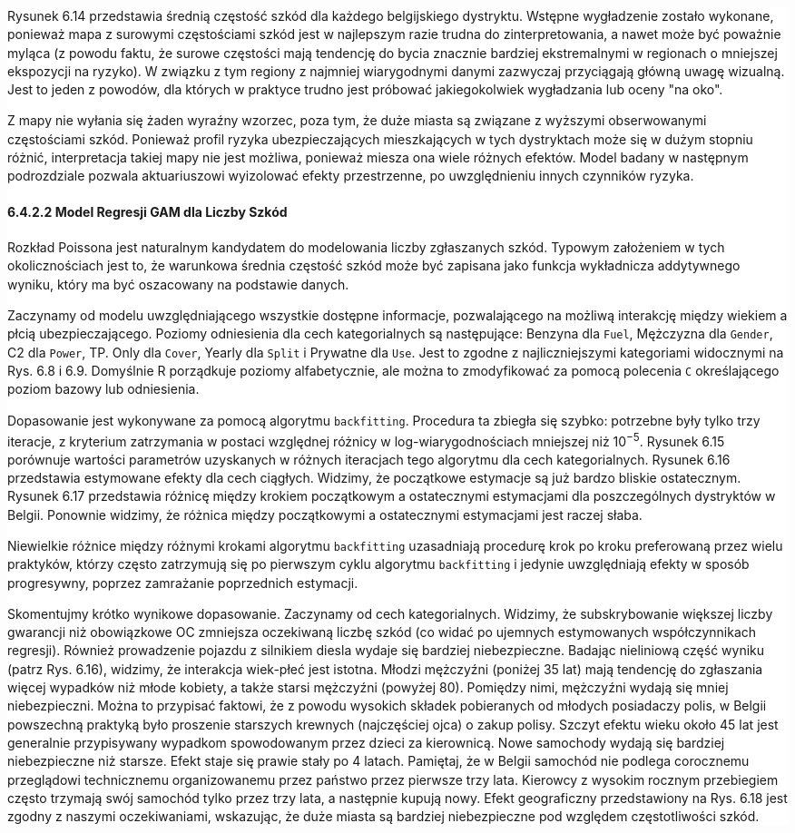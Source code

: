 Rysunek 6.14 przedstawia średnią częstość szkód dla każdego belgijskiego dystryktu. Wstępne wygładzenie zostało wykonane, ponieważ mapa z surowymi częstościami szkód jest w najlepszym razie trudna do zinterpretowania, a nawet może być poważnie myląca (z powodu faktu, że surowe częstości mają tendencję do bycia znacznie bardziej ekstremalnymi w regionach o mniejszej ekspozycji na ryzyko). W związku z tym regiony z najmniej wiarygodnymi danymi zazwyczaj przyciągają główną uwagę wizualną. Jest to jeden z powodów, dla których w praktyce trudno jest próbować jakiegokolwiek wygładzania lub oceny "na oko".

Z mapy nie wyłania się żaden wyraźny wzorzec, poza tym, że duże miasta są związane z wyższymi obserwowanymi częstościami szkód. Ponieważ profil ryzyka ubezpieczających mieszkających w tych dystryktach może się w dużym stopniu różnić, interpretacja takiej mapy nie jest możliwa, ponieważ miesza ona wiele różnych efektów. Model badany w następnym podrozdziale pozwala aktuariuszowi wyizolować efekty przestrzenne, po uwzględnieniu innych czynników ryzyka.

#### 6.4.2.2 Model Regresji GAM dla Liczby Szkód

Rozkład Poissona jest naturalnym kandydatem do modelowania liczby zgłaszanych szkód. Typowym założeniem w tych okolicznościach jest to, że warunkowa średnia częstość szkód może być zapisana jako funkcja wykładnicza addytywnego wyniku, który ma być oszacowany na podstawie danych.

Zaczynamy od modelu uwzględniającego wszystkie dostępne informacje, pozwalającego na możliwą interakcję między wiekiem a płcią ubezpieczającego. Poziomy odniesienia dla cech kategorialnych są następujące: Benzyna dla `Fuel`, Mężczyzna dla `Gender`, C2 dla `Power`, TP. Only dla `Cover`, Yearly dla `Split` i Prywatne dla `Use`. Jest to zgodne z najliczniejszymi kategoriami widocznymi na Rys. 6.8 i 6.9. Domyślnie R porządkuje poziomy alfabetycznie, ale można to zmodyfikować za pomocą polecenia `C` określającego poziom bazowy lub odniesienia.

Dopasowanie jest wykonywane za pomocą algorytmu `backfitting`. Procedura ta zbiegła się szybko: potrzebne były tylko trzy iteracje, z kryterium zatrzymania w postaci względnej różnicy w log-wiarygodnościach mniejszej niż $10^{-5}$. Rysunek 6.15 porównuje wartości parametrów uzyskanych w różnych iteracjach tego algorytmu dla cech kategorialnych. Rysunek 6.16 przedstawia estymowane efekty dla cech ciągłych. Widzimy, że początkowe estymacje są już bardzo bliskie ostatecznym. Rysunek 6.17 przedstawia różnicę między krokiem początkowym a ostatecznymi estymacjami dla poszczególnych dystryktów w Belgii. Ponownie widzimy, że różnica między początkowymi a ostatecznymi estymacjami jest raczej słaba.

Niewielkie różnice między różnymi krokami algorytmu `backfitting` uzasadniają procedurę krok po kroku preferowaną przez wielu praktyków, którzy często zatrzymują się po pierwszym cyklu algorytmu `backfitting` i jedynie uwzględniają efekty w sposób progresywny, poprzez zamrażanie poprzednich estymacji.

Skomentujmy krótko wynikowe dopasowanie. Zaczynamy od cech kategorialnych. Widzimy, że subskrybowanie większej liczby gwarancji niż obowiązkowe OC zmniejsza oczekiwaną liczbę szkód (co widać po ujemnych estymowanych współczynnikach regresji). Również prowadzenie pojazdu z silnikiem diesla wydaje się bardziej niebezpieczne. Badając nieliniową część wyniku (patrz Rys. 6.16), widzimy, że interakcja wiek-płeć jest istotna. Młodzi mężczyźni (poniżej 35 lat) mają tendencję do zgłaszania więcej wypadków niż młode kobiety, a także starsi mężczyźni (powyżej 80). Pomiędzy nimi, mężczyźni wydają się mniej niebezpieczni. Można to przypisać faktowi, że z powodu wysokich składek pobieranych od młodych posiadaczy polis, w Belgii powszechną praktyką było proszenie starszych krewnych (najczęściej ojca) o zakup polisy. Szczyt efektu wieku około 45 lat jest generalnie przypisywany wypadkom spowodowanym przez dzieci za kierownicą. Nowe samochody wydają się bardziej niebezpieczne niż starsze. Efekt staje się prawie stały po 4 latach. Pamiętaj, że w Belgii samochód nie podlega corocznemu przeglądowi technicznemu organizowanemu przez państwo przez pierwsze trzy lata. Kierowcy z wysokim rocznym przebiegiem często trzymają swój samochód tylko przez trzy lata, a następnie kupują nowy. Efekt geograficzny przedstawiony na Rys. 6.18 jest zgodny z naszymi oczekiwaniami, wskazując, że duże miasta są bardziej niebezpieczne pod względem częstotliwości szkód.
